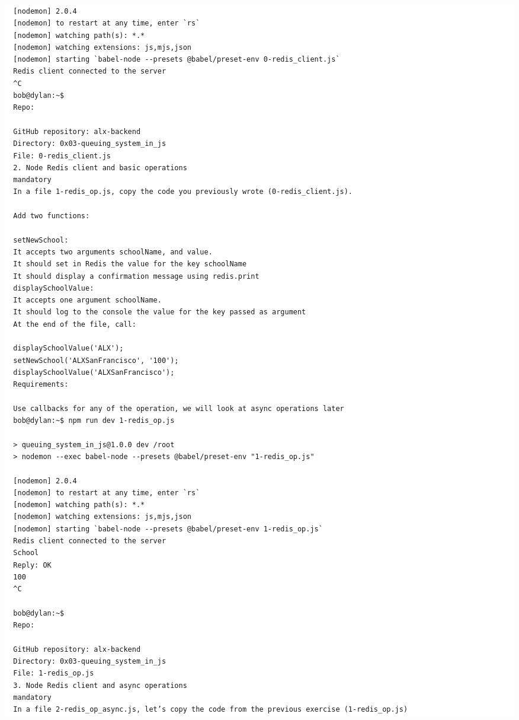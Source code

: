       [nodemon] 2.0.4
      [nodemon] to restart at any time, enter `rs`
      [nodemon] watching path(s): *.*
      [nodemon] watching extensions: js,mjs,json
      [nodemon] starting `babel-node --presets @babel/preset-env 0-redis_client.js`
      Redis client connected to the server
      ^C
      bob@dylan:~$
      Repo:

      GitHub repository: alx-backend
      Directory: 0x03-queuing_system_in_js
      File: 0-redis_client.js
      2. Node Redis client and basic operations
      mandatory
      In a file 1-redis_op.js, copy the code you previously wrote (0-redis_client.js).

      Add two functions:

      setNewSchool:
      It accepts two arguments schoolName, and value.
      It should set in Redis the value for the key schoolName
      It should display a confirmation message using redis.print
      displaySchoolValue:
      It accepts one argument schoolName.
      It should log to the console the value for the key passed as argument
      At the end of the file, call:

      displaySchoolValue('ALX');
      setNewSchool('ALXSanFrancisco', '100');
      displaySchoolValue('ALXSanFrancisco');
      Requirements:

      Use callbacks for any of the operation, we will look at async operations later
      bob@dylan:~$ npm run dev 1-redis_op.js

      > queuing_system_in_js@1.0.0 dev /root
      > nodemon --exec babel-node --presets @babel/preset-env "1-redis_op.js"

      [nodemon] 2.0.4
      [nodemon] to restart at any time, enter `rs`
      [nodemon] watching path(s): *.*
      [nodemon] watching extensions: js,mjs,json
      [nodemon] starting `babel-node --presets @babel/preset-env 1-redis_op.js`
      Redis client connected to the server
      School
      Reply: OK
      100
      ^C

      bob@dylan:~$
      Repo:

      GitHub repository: alx-backend
      Directory: 0x03-queuing_system_in_js
      File: 1-redis_op.js
      3. Node Redis client and async operations
      mandatory
      In a file 2-redis_op_async.js, let’s copy the code from the previous exercise (1-redis_op.js)

